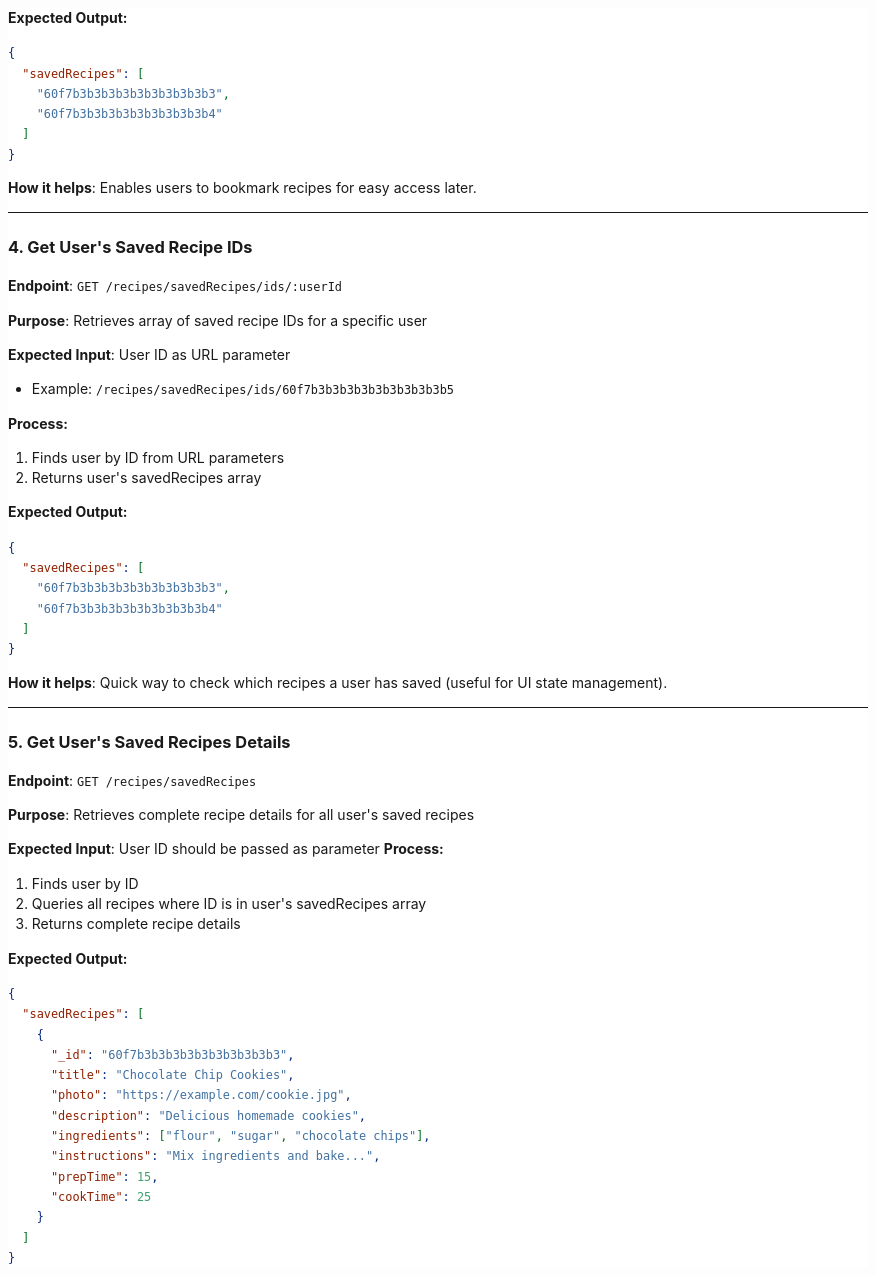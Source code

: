 **Expected Output:**
```json
{
  "savedRecipes": [
    "60f7b3b3b3b3b3b3b3b3b3b3",
    "60f7b3b3b3b3b3b3b3b3b3b4"
  ]
}
```

**How it helps**: Enables users to bookmark recipes for easy access later.

---

### 4. Get User's Saved Recipe IDs
**Endpoint**: `GET /recipes/savedRecipes/ids/:userId`

**Purpose**: Retrieves array of saved recipe IDs for a specific user

**Expected Input**: User ID as URL parameter
- Example: `/recipes/savedRecipes/ids/60f7b3b3b3b3b3b3b3b3b3b5`

**Process:**
1. Finds user by ID from URL parameters
2. Returns user's savedRecipes array

**Expected Output:**
```json
{
  "savedRecipes": [
    "60f7b3b3b3b3b3b3b3b3b3b3",
    "60f7b3b3b3b3b3b3b3b3b3b4"
  ]
}
```

**How it helps**: Quick way to check which recipes a user has saved (useful for UI state management).

---

### 5. Get User's Saved Recipes Details
**Endpoint**: `GET /recipes/savedRecipes`

**Purpose**: Retrieves complete recipe details for all user's saved recipes

**Expected Input**: User ID should be passed as parameter 
**Process:**
1. Finds user by ID
2. Queries all recipes where ID is in user's savedRecipes array
3. Returns complete recipe details

**Expected Output:**
```json
{
  "savedRecipes": [
    {
      "_id": "60f7b3b3b3b3b3b3b3b3b3b3",
      "title": "Chocolate Chip Cookies",
      "photo": "https://example.com/cookie.jpg",
      "description": "Delicious homemade cookies",
      "ingredients": ["flour", "sugar", "chocolate chips"],
      "instructions": "Mix ingredients and bake...",
      "prepTime": 15,
      "cookTime": 25
    }
  ]
}
```